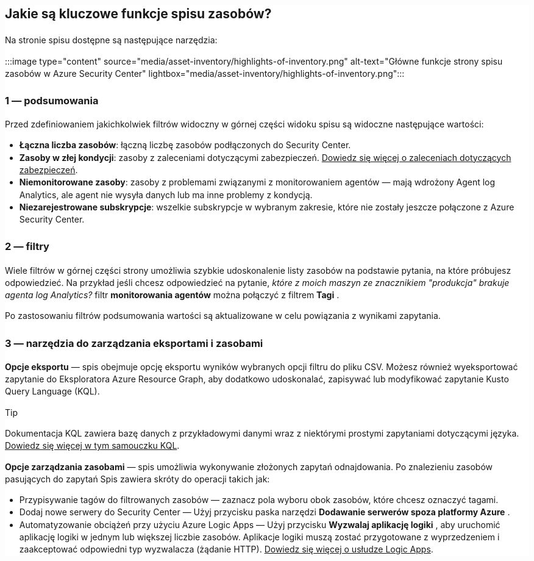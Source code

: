 
## <a name="what-are-the-key-features-of-asset-inventory"></a>Jakie są kluczowe funkcje spisu zasobów?
Na stronie spisu dostępne są następujące narzędzia:

:::image type="content" source="media/asset-inventory/highlights-of-inventory.png" alt-text="Główne funkcje strony spisu zasobów w Azure Security Center" lightbox="media/asset-inventory/highlights-of-inventory.png":::


### <a name="1---summaries"></a>1 — podsumowania
Przed zdefiniowaniem jakichkolwiek filtrów widoczny w górnej części widoku spisu są widoczne następujące wartości:

- **Łączna liczba zasobów**: łączną liczbę zasobów podłączonych do Security Center.
- **Zasoby w złej kondycji**: zasoby z zaleceniami dotyczącymi zabezpieczeń. [Dowiedz się więcej o zaleceniach dotyczących zabezpieczeń](security-center-recommendations.md).
- **Niemonitorowane zasoby**: zasoby z problemami związanymi z monitorowaniem agentów — mają wdrożony Agent log Analytics, ale agent nie wysyła danych lub ma inne problemy z kondycją.
- **Niezarejestrowane subskrypcje**: wszelkie subskrypcje w wybranym zakresie, które nie zostały jeszcze połączone z Azure Security Center.

### <a name="2---filters"></a>2 — filtry
Wiele filtrów w górnej części strony umożliwia szybkie udoskonalenie listy zasobów na podstawie pytania, na które próbujesz odpowiedzieć. Na przykład jeśli chcesz odpowiedzieć na pytanie, *które z moich maszyn ze znacznikiem "produkcja" brakuje agenta log Analytics?* filtr **monitorowania agentów** można połączyć z filtrem **Tagi** .

Po zastosowaniu filtrów podsumowania wartości są aktualizowane w celu powiązania z wynikami zapytania. 

### <a name="3---export-and-asset-management-tools"></a>3 — narzędzia do zarządzania eksportami i zasobami

**Opcje eksportu** — spis obejmuje opcję eksportu wyników wybranych opcji filtru do pliku CSV. Możesz również wyeksportować zapytanie do Eksploratora Azure Resource Graph, aby dodatkowo udoskonalać, zapisywać lub modyfikować zapytanie Kusto Query Language (KQL).

> [!TIP]
> Dokumentacja KQL zawiera bazę danych z przykładowymi danymi wraz z niektórymi prostymi zapytaniami dotyczącymi języka. [Dowiedz się więcej w tym samouczku KQL](/azure/data-explorer/kusto/query/tutorial?pivots=azuredataexplorer).

**Opcje zarządzania zasobami** — spis umożliwia wykonywanie złożonych zapytań odnajdowania. Po znalezieniu zasobów pasujących do zapytań Spis zawiera skróty do operacji takich jak:

- Przypisywanie tagów do filtrowanych zasobów — zaznacz pola wyboru obok zasobów, które chcesz oznaczyć tagami.
- Dodaj nowe serwery do Security Center — Użyj przycisku paska narzędzi **Dodawanie serwerów spoza platformy Azure** .
- Automatyzowanie obciążeń przy użyciu Azure Logic Apps — Użyj przycisku **Wyzwalaj aplikację logiki** , aby uruchomić aplikację logiki w jednym lub większej liczbie zasobów. Aplikacje logiki muszą zostać przygotowane z wyprzedzeniem i zaakceptować odpowiedni typ wyzwalacza (żądanie HTTP). [Dowiedz się więcej o usłudze Logic Apps](../logic-apps/logic-apps-overview.md).
